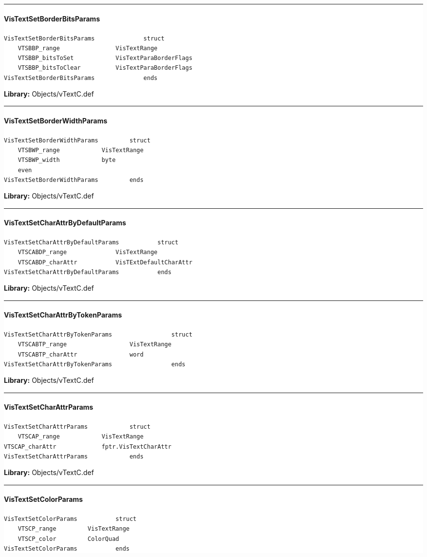 ----------
#### VisTextSetBorderBitsParams
    VisTextSetBorderBitsParams              struct
        VTSBBP_range                VisTextRange
        VTSBBP_bitsToSet            VisTextParaBorderFlags
        VTSBBP_bitsToClear          VisTextParaBorderFlags
    VisTextSetBorderBitsParams              ends

**Library:** Objects/vTextC.def

----------
#### VisTextSetBorderWidthParams
    VisTextSetBorderWidthParams         struct
        VTSBWP_range            VisTextRange
        VTSBWP_width            byte
        even
    VisTextSetBorderWidthParams         ends

**Library:** Objects/vTextC.def

----------
#### VisTextSetCharAttrByDefaultParams
    VisTextSetCharAttrByDefaultParams           struct
        VTSCABDP_range              VisTextRange
        VTSCABDP_charAttr           VisTExtDefaultCharAttr
    VisTextSetCharAttrByDefaultParams           ends

**Library:** Objects/vTextC.def

----------
#### VisTextSetCharAttrByTokenParams
    VisTextSetCharAttrByTokenParams                 struct
        VTSCABTP_range                  VisTextRange
        VTSCABTP_charAttr               word
    VisTextSetCharAttrByTokenParams                 ends

**Library:** Objects/vTextC.def

----------
#### VisTextSetCharAttrParams
    VisTextSetCharAttrParams            struct
        VTSCAP_range            VisTextRange
    VTSCAP_charAttr             fptr.VisTextCharAttr
    VisTextSetCharAttrParams            ends

**Library:** Objects/vTextC.def

----------
#### VisTextSetColorParams
    VisTextSetColorParams           struct
        VTSCP_range         VisTextRange
        VTSCP_color         ColorQuad
    VisTextSetColorParams           ends

